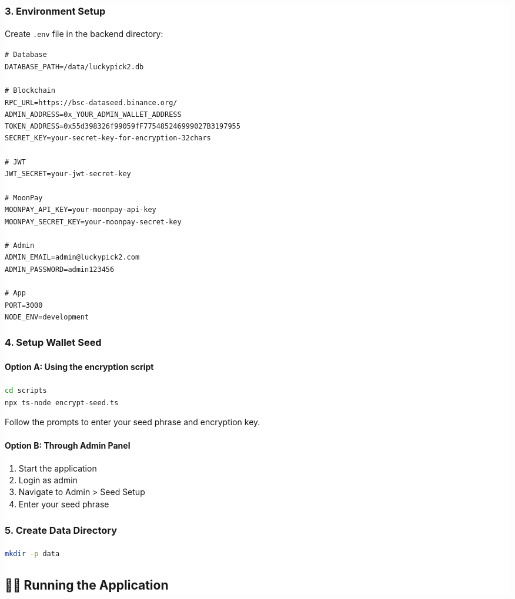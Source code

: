 ### 3. Environment Setup

Create `.env` file in the backend directory:

```env
# Database
DATABASE_PATH=/data/luckypick2.db

# Blockchain
RPC_URL=https://bsc-dataseed.binance.org/
ADMIN_ADDRESS=0x_YOUR_ADMIN_WALLET_ADDRESS
TOKEN_ADDRESS=0x55d398326f99059fF775485246999027B3197955
SECRET_KEY=your-secret-key-for-encryption-32chars

# JWT
JWT_SECRET=your-jwt-secret-key

# MoonPay
MOONPAY_API_KEY=your-moonpay-api-key
MOONPAY_SECRET_KEY=your-moonpay-secret-key

# Admin
ADMIN_EMAIL=admin@luckypick2.com
ADMIN_PASSWORD=admin123456

# App
PORT=3000
NODE_ENV=development
```

### 4. Setup Wallet Seed

#### Option A: Using the encryption script
```bash
cd scripts
npx ts-node encrypt-seed.ts
```

Follow the prompts to enter your seed phrase and encryption key.

#### Option B: Through Admin Panel
1. Start the application
2. Login as admin
3. Navigate to Admin > Seed Setup
4. Enter your seed phrase

### 5. Create Data Directory

```bash
mkdir -p data
```

## 🏃‍♂️ Running the Application
